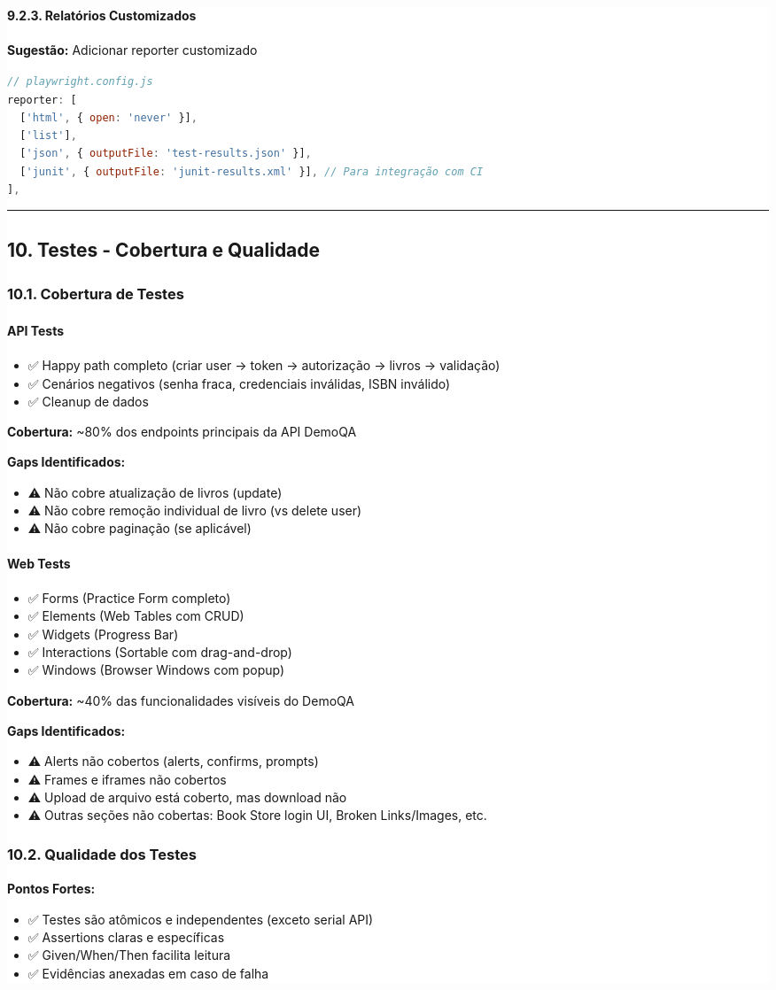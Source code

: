 #### 9.2.3. Relatórios Customizados

**Sugestão:** Adicionar reporter customizado
```javascript
// playwright.config.js
reporter: [
  ['html', { open: 'never' }],
  ['list'],
  ['json', { outputFile: 'test-results.json' }],
  ['junit', { outputFile: 'junit-results.xml' }], // Para integração com CI
],
```

---

## 10. Testes - Cobertura e Qualidade

### 10.1. Cobertura de Testes

#### API Tests
- ✅ Happy path completo (criar user → token → autorização → livros → validação)
- ✅ Cenários negativos (senha fraca, credenciais inválidas, ISBN inválido)
- ✅ Cleanup de dados

**Cobertura:** ~80% dos endpoints principais da API DemoQA

**Gaps Identificados:**
- ⚠️ Não cobre atualização de livros (update)
- ⚠️ Não cobre remoção individual de livro (vs delete user)
- ⚠️ Não cobre paginação (se aplicável)

#### Web Tests
- ✅ Forms (Practice Form completo)
- ✅ Elements (Web Tables com CRUD)
- ✅ Widgets (Progress Bar)
- ✅ Interactions (Sortable com drag-and-drop)
- ✅ Windows (Browser Windows com popup)

**Cobertura:** ~40% das funcionalidades visíveis do DemoQA

**Gaps Identificados:**
- ⚠️ Alerts não cobertos (alerts, confirms, prompts)
- ⚠️ Frames e iframes não cobertos
- ⚠️ Upload de arquivo está coberto, mas download não
- ⚠️ Outras seções não cobertas: Book Store login UI, Broken Links/Images, etc.

### 10.2. Qualidade dos Testes

**Pontos Fortes:**
- ✅ Testes são atômicos e independentes (exceto serial API)
- ✅ Assertions claras e específicas
- ✅ Given/When/Then facilita leitura
- ✅ Evidências anexadas em caso de falha
